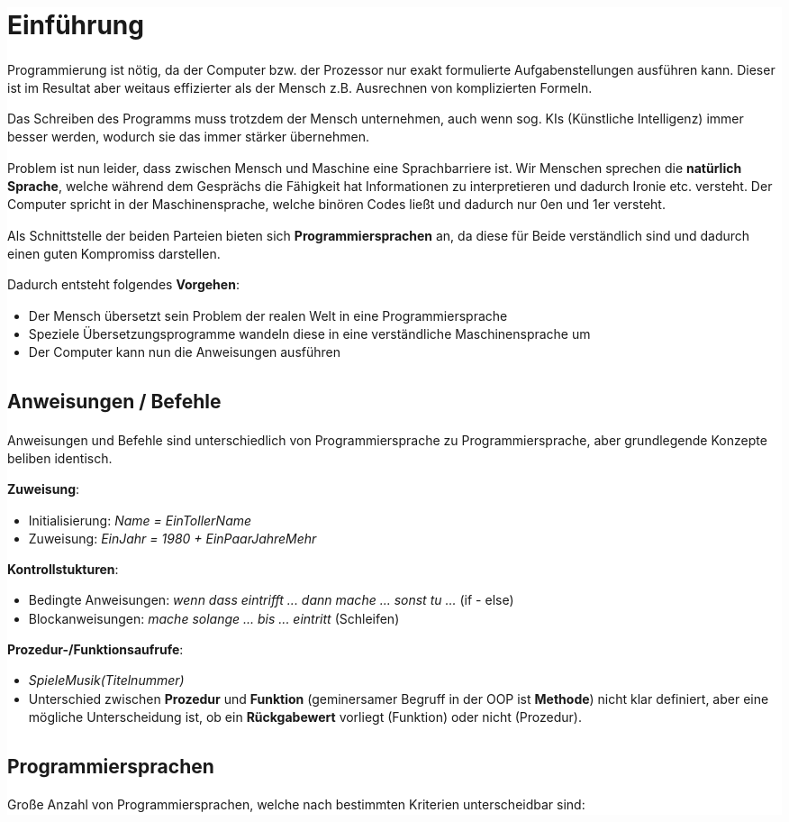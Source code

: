 






# Einführung

Programmierung ist nötig, da der Computer bzw. der Prozessor nur exakt formulierte Aufgabenstellungen ausführen kann. Dieser ist im Resultat aber weitaus effizierter als der Mensch z.B. Ausrechnen von komplizierten Formeln.

Das Schreiben des Programms muss trotzdem der Mensch unternehmen, auch wenn sog. KIs (Künstliche Intelligenz) immer besser werden, wodurch sie das immer stärker übernehmen.

Problem ist nun leider, dass zwischen Mensch und Maschine eine Sprachbarriere ist. Wir Menschen sprechen die **natürlich Sprache**, welche während dem Gesprächs die Fähigkeit hat Informationen zu interpretieren und dadurch Ironie etc. versteht. Der Computer spricht in der Maschinensprache, welche binören Codes ließt und dadurch nur 0en und 1er versteht.

Als Schnittstelle der beiden Parteien bieten sich **Programmiersprachen** an, da diese für Beide verständlich sind und dadurch einen guten Kompromiss darstellen.

Dadurch entsteht folgendes **Vorgehen**:

- Der Mensch übersetzt sein Problem der realen Welt in eine Programmiersprache
- Speziele Übersetzungsprogramme wandeln diese in eine verständliche Maschinensprache um
- Der Computer kann nun die Anweisungen ausführen



## Anweisungen / Befehle

Anweisungen und Befehle sind unterschiedlich von Programmiersprache zu Programmiersprache, aber grundlegende Konzepte beliben identisch.

**Zuweisung**:

- Initialisierung: _Name = EinTollerName_
- Zuweisung: _EinJahr = 1980 + EinPaarJahreMehr_

**Kontrollstukturen**:

- Bedingte Anweisungen: _wenn dass eintrifft ... dann mache ... sonst tu ..._ (if - else)
- Blockanweisungen: _mache solange ... bis ... eintritt_ (Schleifen)

**Prozedur-/Funktionsaufrufe**:

- _SpieleMusik(Titelnummer)_
- Unterschied zwischen **Prozedur** und **Funktion** (geminersamer Begruff in der OOP ist **Methode**) nicht klar definiert, aber eine mögliche Unterscheidung ist, ob ein **Rückgabewert** vorliegt (Funktion) oder nicht (Prozedur).



## Programmiersprachen

Große Anzahl von Programmiersprachen, welche nach bestimmten Kriterien unterscheidbar sind:

